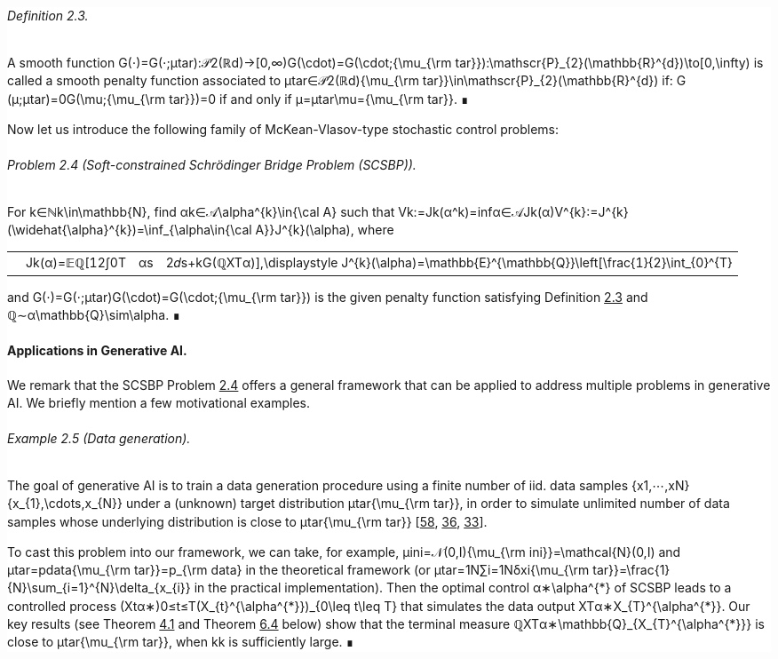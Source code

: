 ###### Definition 2.3.

A smooth function G​(⋅)=G​(⋅;μtar):𝒫2​(ℝd)→[0,∞)G(\cdot)=G(\cdot;{\mu\_{\rm tar}}):\mathscr{P}\_{2}(\mathbb{R}^{d})\to[0,\infty) is called a smooth penalty function associated to μtar∈𝒫2​(ℝd){\mu\_{\rm tar}}\in\mathscr{P}\_{2}(\mathbb{R}^{d}) if:
G​(μ;μtar)=0G(\mu;{\mu\_{\rm tar}})=0 if and only if μ=μtar\mu={\mu\_{\rm tar}}.
∎

Now let us introduce the following family of McKean-Vlasov-type stochastic control problems:

###### Problem 2.4 (Soft-constrained Schrödinger Bridge Problem (SCSBP)).

For k∈ℕk\in\mathbb{N}, find αk∈𝒜\alpha^{k}\in{\cal A} such that Vk:=Jk​(α^k)=infα∈𝒜Jk​(α)V^{k}:=J^{k}(\widehat{\alpha}^{k})=\inf\_{\alpha\in{\cal A}}J^{k}(\alpha), where

|  |  |  |  |
| --- | --- | --- | --- |
|  | Jk​(α)=𝔼ℚ​[12​∫0T|αs|2​𝑑s+k​G​(ℚXTα)],\displaystyle J^{k}(\alpha)=\mathbb{E}^{\mathbb{Q}}\left[\frac{1}{2}\int\_{0}^{T}|\alpha\_{s}|^{2}ds+kG(\mathbb{Q}\_{X^{\alpha}\_{T}})\right], |  | (2.10) |

and G​(⋅)=G​(⋅;μtar)G(\cdot)=G(\cdot;{\mu\_{\rm tar}}) is the given penalty function satisfying Definition [2.3](https://arxiv.org/html/2510.11829v1#S2.ThmTheorem3 "Definition 2.3. ‣ Schrödinger Bridge and Related Control Problem. ‣ 2 Preliminary ‣ Schrödinger bridge for generative AI: Soft-constrained formulation and convergence analysis1footnote 11footnote 1We thank helpful comments and discussions from Rama Cont, Huyên Pham, Xin Zhang, and Xun Yu Zhou. In celebration of Prof. Xun Yu Zhou’s 60th birthday") and ℚ∼α\mathbb{Q}\sim\alpha.
∎

#### Applications in Generative AI.

We remark that the SCSBP Problem [2.4](https://arxiv.org/html/2510.11829v1#S2.ThmTheorem4 "Problem 2.4 (Soft-constrained Schrödinger Bridge Problem (SCSBP)). ‣ Schrödinger Bridge and Related Control Problem. ‣ 2 Preliminary ‣ Schrödinger bridge for generative AI: Soft-constrained formulation and convergence analysis1footnote 11footnote 1We thank helpful comments and discussions from Rama Cont, Huyên Pham, Xin Zhang, and Xun Yu Zhou. In celebration of Prof. Xun Yu Zhou’s 60th birthday")
offers a general framework that can be applied to address multiple problems in generative AI. We briefly mention a few motivational examples.

###### Example 2.5 (Data generation).

The goal of generative AI is to train a data generation procedure using a finite number of iid. data samples {x1,⋯,xN}\{x\_{1},\cdots,x\_{N}\} under a (unknown) target distribution μtar{\mu\_{\rm tar}}, in order to simulate unlimited number of data samples whose underlying distribution is close to μtar{\mu\_{\rm tar}} [[58](https://arxiv.org/html/2510.11829v1#bib.bib58), [36](https://arxiv.org/html/2510.11829v1#bib.bib36), [33](https://arxiv.org/html/2510.11829v1#bib.bib33)].

To cast this problem into our framework, we can take, for example, μini=𝒩​(0,I){\mu\_{\rm ini}}=\mathcal{N}(0,I) and μtar=pdata{\mu\_{\rm tar}}=p\_{\rm data} in the theoretical framework (or μtar=1N​∑i=1Nδxi{\mu\_{\rm tar}}=\frac{1}{N}\sum\_{i=1}^{N}\delta\_{x\_{i}} in the practical implementation). Then the optimal control α∗\alpha^{\*} of SCSBP leads to a controlled process (Xtα∗)0≤t≤T(X\_{t}^{\alpha^{\*}})\_{0\leq t\leq T} that simulates the data output XTα∗X\_{T}^{\alpha^{\*}}. Our key results (see Theorem [4.1](https://arxiv.org/html/2510.11829v1#S4.ThmTheorem1 "Theorem 4.1. ‣ 4.1 The Convergence of Optimal Policies ‣ 4 Convergence Results under Delta Initial Distribution ‣ Schrödinger bridge for generative AI: Soft-constrained formulation and convergence analysis1footnote 11footnote 1We thank helpful comments and discussions from Rama Cont, Huyên Pham, Xin Zhang, and Xun Yu Zhou. In celebration of Prof. Xun Yu Zhou’s 60th birthday") and Theorem [6.4](https://arxiv.org/html/2510.11829v1#S6.ThmTheorem4 "Theorem 6.4. ‣ 6 Existence of optimal control and convergence for general 𝜇ᵢₙᵢ ‣ Schrödinger bridge for generative AI: Soft-constrained formulation and convergence analysis1footnote 11footnote 1We thank helpful comments and discussions from Rama Cont, Huyên Pham, Xin Zhang, and Xun Yu Zhou. In celebration of Prof. Xun Yu Zhou’s 60th birthday") below) show that the terminal measure ℚXTα∗\mathbb{Q}\_{X\_{T}^{\alpha^{\*}}} is close to μtar{\mu\_{\rm tar}}, when kk is sufficiently large.
∎
